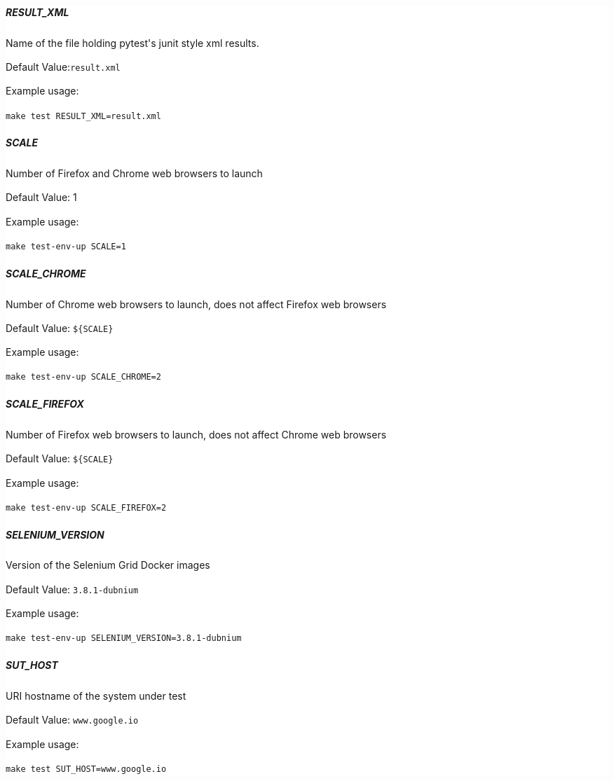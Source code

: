 ##### RESULT_XML

Name of the file holding pytest's junit style xml results.

Default Value:`result.xml`

Example usage:
```
make test RESULT_XML=result.xml
```

##### SCALE

Number of Firefox and Chrome web browsers to launch

Default Value: 1

Example usage:
```
make test-env-up SCALE=1
```

##### SCALE_CHROME

Number of Chrome web browsers to launch, does not affect Firefox web browsers

Default Value: `${SCALE}`

Example usage:
```
make test-env-up SCALE_CHROME=2
```

##### SCALE_FIREFOX

Number of Firefox web browsers to launch, does not affect Chrome web browsers

Default Value: `${SCALE}`

Example usage:
```
make test-env-up SCALE_FIREFOX=2
```

##### SELENIUM_VERSION

Version of the Selenium Grid Docker images

Default Value: `3.8.1-dubnium`

Example usage:
```
make test-env-up SELENIUM_VERSION=3.8.1-dubnium
```

##### SUT_HOST

URI hostname of the system under test

Default Value: `www.google.io`

Example usage:
```
make test SUT_HOST=www.google.io
```
